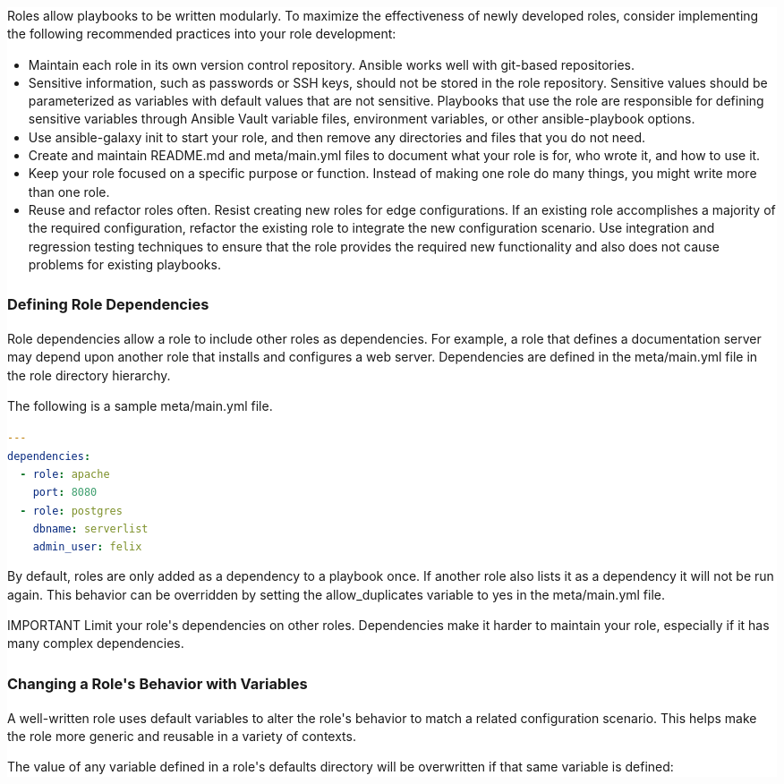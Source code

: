 Roles allow playbooks to be written modularly. To maximize the effectiveness of newly developed roles, consider implementing the following recommended practices into your role development:

- Maintain each role in its own version control repository. Ansible works well with git-based repositories.
- Sensitive information, such as passwords or SSH keys, should not be stored in the role repository. Sensitive values should be parameterized as variables with default values that are not sensitive. Playbooks that use the role are responsible for defining sensitive variables through Ansible Vault variable files, environment variables, or other ansible-playbook options.
- Use ansible-galaxy init to start your role, and then remove any directories and files that you do not need.
- Create and maintain README.md and meta/main.yml files to document what your role is for, who wrote it, and how to use it.
- Keep your role focused on a specific purpose or function. Instead of making one role do many things, you might write more than one role.
- Reuse and refactor roles often. Resist creating new roles for edge configurations. If an existing role accomplishes a majority of the required configuration, refactor the existing role to integrate the new configuration scenario. Use integration and regression testing techniques to ensure that the role provides the required new functionality and also does not cause problems for existing playbooks.

### Defining Role Dependencies

Role dependencies allow a role to include other roles as dependencies. For example, a role that defines a documentation server may depend upon another role that installs and configures a web server. Dependencies are defined in the meta/main.yml file in the role directory hierarchy.

The following is a sample meta/main.yml file.

```yaml
---
dependencies:
  - role: apache
    port: 8080
  - role: postgres
    dbname: serverlist
    admin_user: felix
```

By default, roles are only added as a dependency to a playbook once. If another role also lists it as a dependency it will not be run again. This behavior can be overridden by setting the allow_duplicates variable to yes in the meta/main.yml file.

IMPORTANT
Limit your role's dependencies on other roles. Dependencies make it harder to maintain your role, especially if it has many complex dependencies.


### Changing a Role's Behavior with Variables

A well-written role uses default variables to alter the role's behavior to match a related configuration scenario. This helps make the role more generic and reusable in a variety of contexts.

The value of any variable defined in a role's defaults directory will be overwritten if that same variable is defined:

